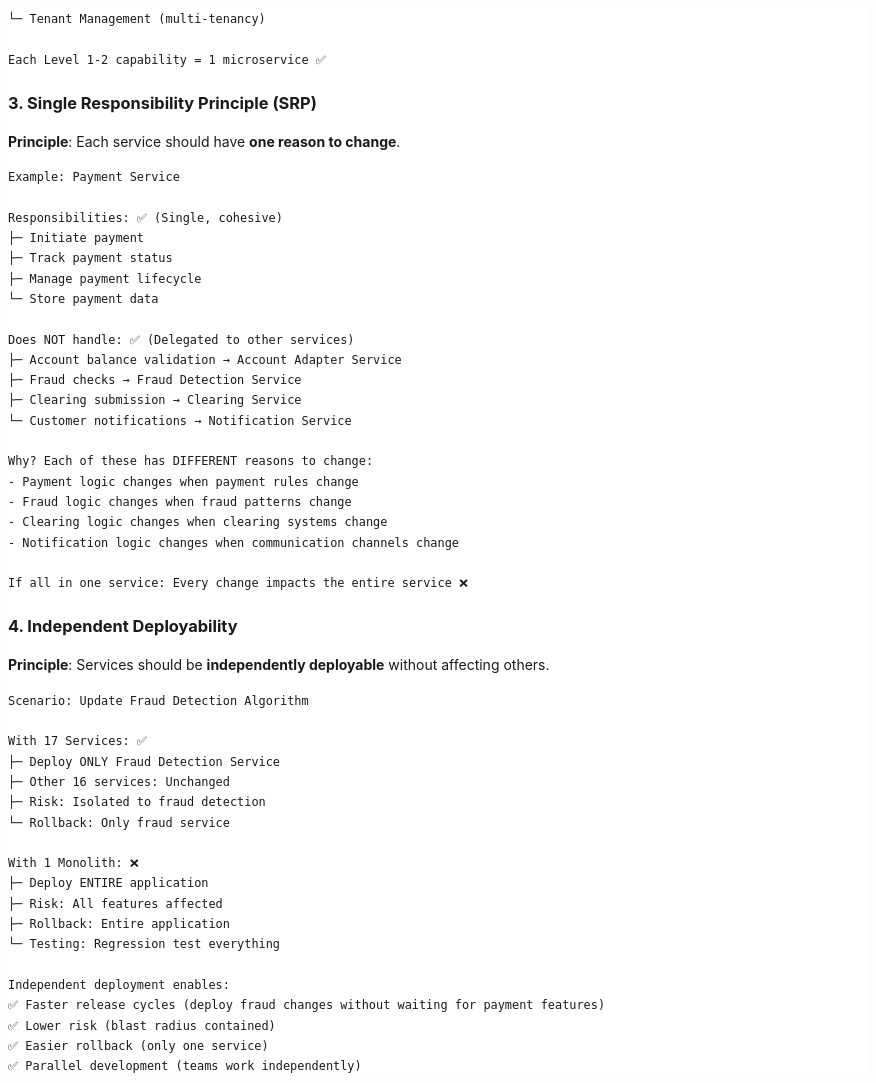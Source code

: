 ```
└─ Tenant Management (multi-tenancy)

Each Level 1-2 capability = 1 microservice ✅
```

### 3. Single Responsibility Principle (SRP)

**Principle**: Each service should have **one reason to change**.

```
Example: Payment Service

Responsibilities: ✅ (Single, cohesive)
├─ Initiate payment
├─ Track payment status
├─ Manage payment lifecycle
└─ Store payment data

Does NOT handle: ✅ (Delegated to other services)
├─ Account balance validation → Account Adapter Service
├─ Fraud checks → Fraud Detection Service
├─ Clearing submission → Clearing Service
└─ Customer notifications → Notification Service

Why? Each of these has DIFFERENT reasons to change:
- Payment logic changes when payment rules change
- Fraud logic changes when fraud patterns change
- Clearing logic changes when clearing systems change
- Notification logic changes when communication channels change

If all in one service: Every change impacts the entire service ❌
```

### 4. Independent Deployability

**Principle**: Services should be **independently deployable** without affecting others.

```
Scenario: Update Fraud Detection Algorithm

With 17 Services: ✅
├─ Deploy ONLY Fraud Detection Service
├─ Other 16 services: Unchanged
├─ Risk: Isolated to fraud detection
└─ Rollback: Only fraud service

With 1 Monolith: ❌
├─ Deploy ENTIRE application
├─ Risk: All features affected
├─ Rollback: Entire application
└─ Testing: Regression test everything

Independent deployment enables:
✅ Faster release cycles (deploy fraud changes without waiting for payment features)
✅ Lower risk (blast radius contained)
✅ Easier rollback (only one service)
✅ Parallel development (teams work independently)
```

